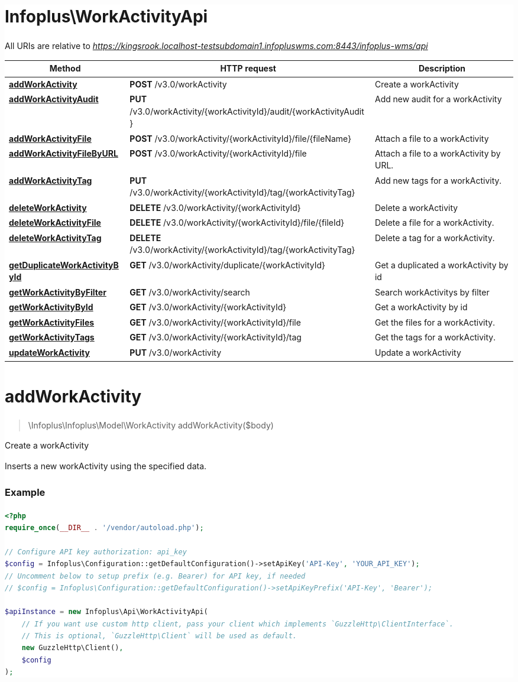 # Infoplus\WorkActivityApi

All URIs are relative to *https://kingsrook.localhost-testsubdomain1.infopluswms.com:8443/infoplus-wms/api*

Method | HTTP request | Description
------------- | ------------- | -------------
[**addWorkActivity**](WorkActivityApi.md#addWorkActivity) | **POST** /v3.0/workActivity | Create a workActivity
[**addWorkActivityAudit**](WorkActivityApi.md#addWorkActivityAudit) | **PUT** /v3.0/workActivity/{workActivityId}/audit/{workActivityAudit} | Add new audit for a workActivity
[**addWorkActivityFile**](WorkActivityApi.md#addWorkActivityFile) | **POST** /v3.0/workActivity/{workActivityId}/file/{fileName} | Attach a file to a workActivity
[**addWorkActivityFileByURL**](WorkActivityApi.md#addWorkActivityFileByURL) | **POST** /v3.0/workActivity/{workActivityId}/file | Attach a file to a workActivity by URL.
[**addWorkActivityTag**](WorkActivityApi.md#addWorkActivityTag) | **PUT** /v3.0/workActivity/{workActivityId}/tag/{workActivityTag} | Add new tags for a workActivity.
[**deleteWorkActivity**](WorkActivityApi.md#deleteWorkActivity) | **DELETE** /v3.0/workActivity/{workActivityId} | Delete a workActivity
[**deleteWorkActivityFile**](WorkActivityApi.md#deleteWorkActivityFile) | **DELETE** /v3.0/workActivity/{workActivityId}/file/{fileId} | Delete a file for a workActivity.
[**deleteWorkActivityTag**](WorkActivityApi.md#deleteWorkActivityTag) | **DELETE** /v3.0/workActivity/{workActivityId}/tag/{workActivityTag} | Delete a tag for a workActivity.
[**getDuplicateWorkActivityById**](WorkActivityApi.md#getDuplicateWorkActivityById) | **GET** /v3.0/workActivity/duplicate/{workActivityId} | Get a duplicated a workActivity by id
[**getWorkActivityByFilter**](WorkActivityApi.md#getWorkActivityByFilter) | **GET** /v3.0/workActivity/search | Search workActivitys by filter
[**getWorkActivityById**](WorkActivityApi.md#getWorkActivityById) | **GET** /v3.0/workActivity/{workActivityId} | Get a workActivity by id
[**getWorkActivityFiles**](WorkActivityApi.md#getWorkActivityFiles) | **GET** /v3.0/workActivity/{workActivityId}/file | Get the files for a workActivity.
[**getWorkActivityTags**](WorkActivityApi.md#getWorkActivityTags) | **GET** /v3.0/workActivity/{workActivityId}/tag | Get the tags for a workActivity.
[**updateWorkActivity**](WorkActivityApi.md#updateWorkActivity) | **PUT** /v3.0/workActivity | Update a workActivity


# **addWorkActivity**
> \Infoplus\Infoplus\Model\WorkActivity addWorkActivity($body)

Create a workActivity

Inserts a new workActivity using the specified data.

### Example
```php
<?php
require_once(__DIR__ . '/vendor/autoload.php');

// Configure API key authorization: api_key
$config = Infoplus\Configuration::getDefaultConfiguration()->setApiKey('API-Key', 'YOUR_API_KEY');
// Uncomment below to setup prefix (e.g. Bearer) for API key, if needed
// $config = Infoplus\Configuration::getDefaultConfiguration()->setApiKeyPrefix('API-Key', 'Bearer');

$apiInstance = new Infoplus\Api\WorkActivityApi(
    // If you want use custom http client, pass your client which implements `GuzzleHttp\ClientInterface`.
    // This is optional, `GuzzleHttp\Client` will be used as default.
    new GuzzleHttp\Client(),
    $config
);
```